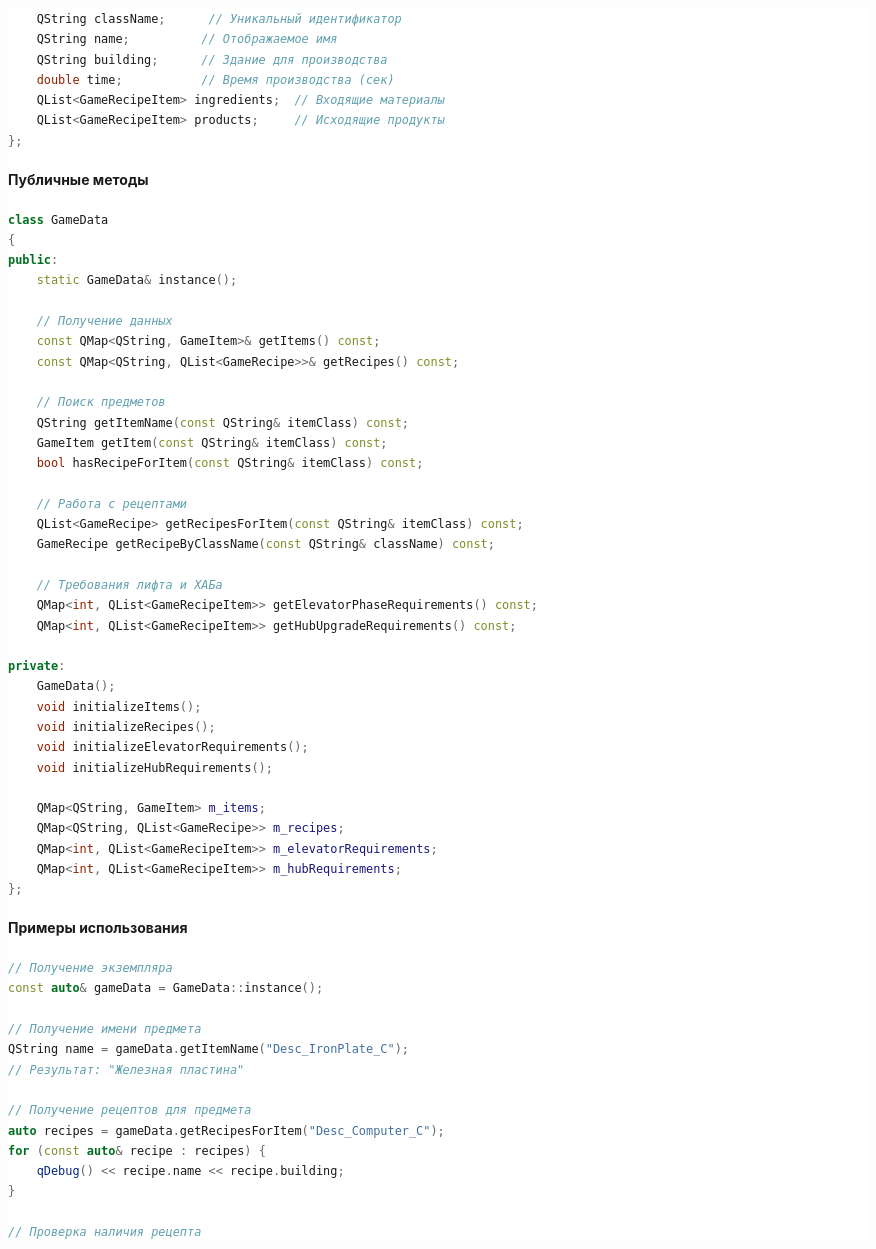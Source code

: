 ```cpp
    QString className;      // Уникальный идентификатор
    QString name;          // Отображаемое имя
    QString building;      // Здание для производства
    double time;           // Время производства (сек)
    QList<GameRecipeItem> ingredients;  // Входящие материалы
    QList<GameRecipeItem> products;     // Исходящие продукты
};
```

#### Публичные методы

```cpp
class GameData
{
public:
    static GameData& instance();
    
    // Получение данных
    const QMap<QString, GameItem>& getItems() const;
    const QMap<QString, QList<GameRecipe>>& getRecipes() const;
    
    // Поиск предметов
    QString getItemName(const QString& itemClass) const;
    GameItem getItem(const QString& itemClass) const;
    bool hasRecipeForItem(const QString& itemClass) const;
    
    // Работа с рецептами
    QList<GameRecipe> getRecipesForItem(const QString& itemClass) const;
    GameRecipe getRecipeByClassName(const QString& className) const;
    
    // Требования лифта и ХАБа
    QMap<int, QList<GameRecipeItem>> getElevatorPhaseRequirements() const;
    QMap<int, QList<GameRecipeItem>> getHubUpgradeRequirements() const;

private:
    GameData();
    void initializeItems();
    void initializeRecipes();
    void initializeElevatorRequirements();
    void initializeHubRequirements();
    
    QMap<QString, GameItem> m_items;
    QMap<QString, QList<GameRecipe>> m_recipes;
    QMap<int, QList<GameRecipeItem>> m_elevatorRequirements;
    QMap<int, QList<GameRecipeItem>> m_hubRequirements;
};
```

#### Примеры использования

```cpp
// Получение экземпляра
const auto& gameData = GameData::instance();

// Получение имени предмета
QString name = gameData.getItemName("Desc_IronPlate_C");
// Результат: "Железная пластина"

// Получение рецептов для предмета
auto recipes = gameData.getRecipesForItem("Desc_Computer_C");
for (const auto& recipe : recipes) {
    qDebug() << recipe.name << recipe.building;
}

// Проверка наличия рецепта
```